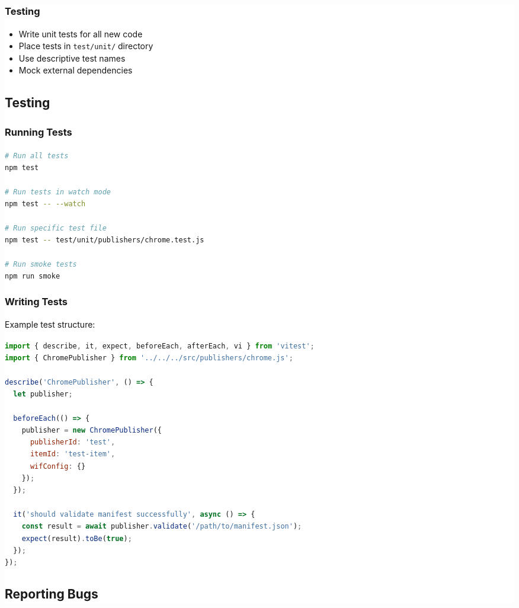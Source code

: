 ### Testing

- Write unit tests for all new code
- Place tests in `test/unit/` directory
- Use descriptive test names
- Mock external dependencies

## Testing

### Running Tests

```bash
# Run all tests
npm test

# Run tests in watch mode
npm test -- --watch

# Run specific test file
npm test -- test/unit/publishers/chrome.test.js

# Run smoke tests
npm run smoke
```

### Writing Tests

Example test structure:

```javascript
import { describe, it, expect, beforeEach, afterEach, vi } from 'vitest';
import { ChromePublisher } from '../../../src/publishers/chrome.js';

describe('ChromePublisher', () => {
  let publisher;

  beforeEach(() => {
    publisher = new ChromePublisher({
      publisherId: 'test',
      itemId: 'test-item',
      wifConfig: {}
    });
  });

  it('should validate manifest successfully', async () => {
    const result = await publisher.validate('/path/to/manifest.json');
    expect(result).toBe(true);
  });
});
```

## Reporting Bugs
